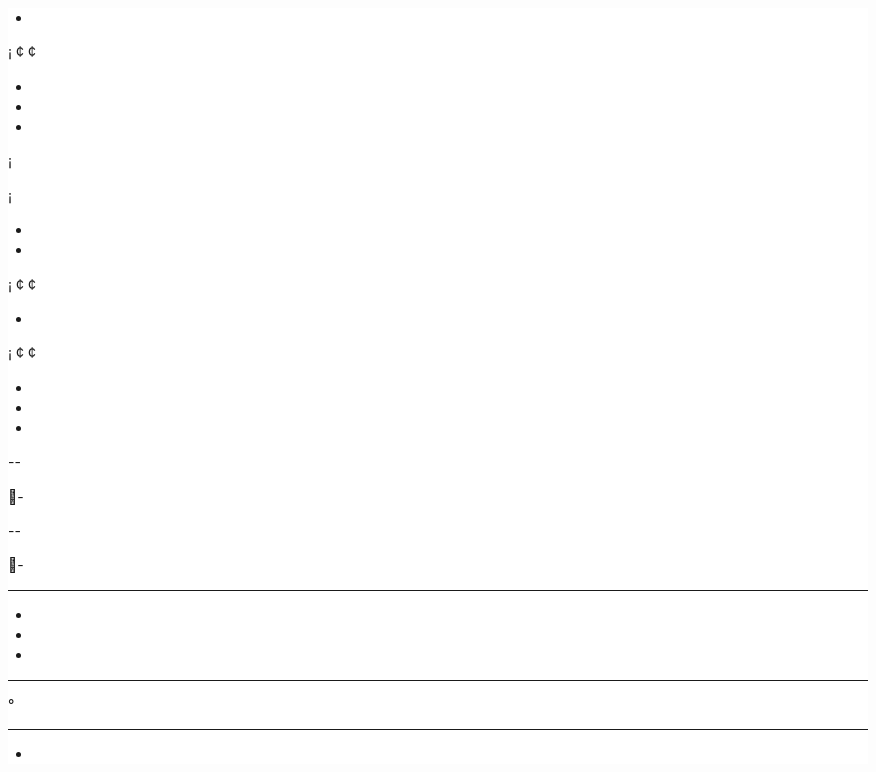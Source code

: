 -

¡ ¢ ¢ 

 

-

-

-

¡

¡

-

-

 

 

¡ ¢ ¢ 

-

¡ ¢ ¢ 

 

-

-

-

--

 

-

--

 

-

- ---

-

 

-

 

 -

---

°

- ---

-
